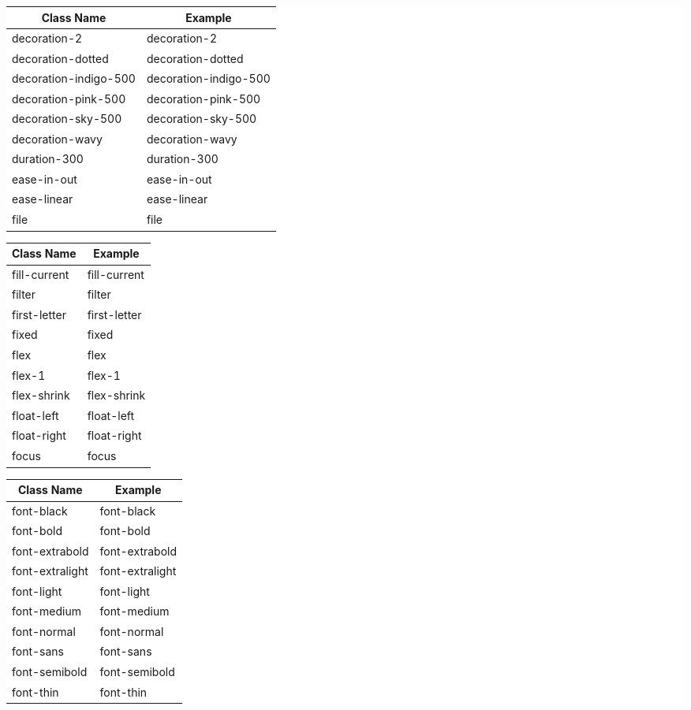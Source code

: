 
| Class Name | Example |
| --- | --- |
| decoration-2 | <div class="decoration-2">decoration-2</div> |
| decoration-dotted | <div class="decoration-dotted">decoration-dotted</div> |
| decoration-indigo-500 | <div class="decoration-indigo-500">decoration-indigo-500</div> |
| decoration-pink-500 | <div class="decoration-pink-500">decoration-pink-500</div> |
| decoration-sky-500 | <div class="decoration-sky-500">decoration-sky-500</div> |
| decoration-wavy | <div class="decoration-wavy">decoration-wavy</div> |
| duration-300 | <div class="duration-300">duration-300</div> |
| ease-in-out | <div class="ease-in-out">ease-in-out</div> |
| ease-linear | <div class="ease-linear">ease-linear</div> |
| file | <div class="file">file</div> |


| Class Name | Example |
| --- | --- |
| fill-current | <div class="fill-current">fill-current</div> |
| filter | <div class="filter">filter</div> |
| first-letter | <div class="first-letter">first-letter</div> |
| fixed | <div class="fixed">fixed</div> |
| flex | <div class="flex">flex</div> |
| flex-1 | <div class="flex-1">flex-1</div> |
| flex-shrink | <div class="flex-shrink">flex-shrink</div> |
| float-left | <div class="float-left">float-left</div> |
| float-right | <div class="float-right">float-right</div> |
| focus | <div class="focus">focus</div> |


| Class Name | Example |
| --- | --- |
| font-black | <div class="font-black">font-black</div> |
| font-bold | <div class="font-bold">font-bold</div> |
| font-extrabold | <div class="font-extrabold">font-extrabold</div> |
| font-extralight | <div class="font-extralight">font-extralight</div> |
| font-light | <div class="font-light">font-light</div> |
| font-medium | <div class="font-medium">font-medium</div> |
| font-normal | <div class="font-normal">font-normal</div> |
| font-sans | <div class="font-sans">font-sans</div> |
| font-semibold | <div class="font-semibold">font-semibold</div> |
| font-thin | <div class="font-thin">font-thin</div> |
